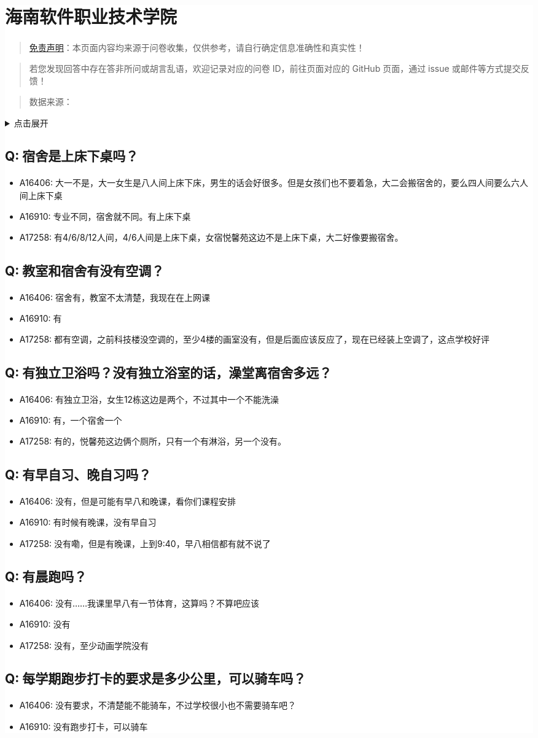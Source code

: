 # 海南软件职业技术学院

> [免责声明](https://colleges.chat/#_3)：本页面内容均来源于问卷收集，仅供参考，请自行确定信息准确性和真实性！

> 若您发现回答中存在答非所问或胡言乱语，欢迎记录对应的问卷 ID，前往页面对应的 GitHub 页面，通过 issue 或邮件等方式提交反馈！

> 数据来源：

<details><summary>点击展开</summary></details>

## Q: 宿舍是上床下桌吗？

- A16406: 大一不是，大一女生是八人间上床下床，男生的话会好很多。但是女孩们也不要着急，大二会搬宿舍的，要么四人间要么六人间上床下桌

- A16910: 专业不同，宿舍就不同。有上床下桌

- A17258: 有4/6/8/12人间，4/6人间是上床下桌，女宿悦馨苑这边不是上床下桌，大二好像要搬宿舍。

## Q: 教室和宿舍有没有空调？

- A16406: 宿舍有，教室不太清楚，我现在在上网课

- A16910: 有

- A17258: 都有空调，之前科技楼没空调的，至少4楼的画室没有，但是后面应该反应了，现在已经装上空调了，这点学校好评

## Q: 有独立卫浴吗？没有独立浴室的话，澡堂离宿舍多远？

- A16406: 有独立卫浴，女生12栋这边是两个，不过其中一个不能洗澡

- A16910: 有，一个宿舍一个

- A17258: 有的，悦馨苑这边俩个厕所，只有一个有淋浴，另一个没有。

## Q: 有早自习、晚自习吗？

- A16406: 没有，但是可能有早八和晚课，看你们课程安排

- A16910: 有时候有晚课，没有早自习

- A17258: 没有嘞，但是有晚课，上到9:40，早八相信都有就不说了

## Q: 有晨跑吗？

- A16406: 没有……我课里早八有一节体育，这算吗？不算吧应该

- A16910: 没有

- A17258: 没有，至少动画学院没有

## Q: 每学期跑步打卡的要求是多少公里，可以骑车吗？

- A16406: 没有要求，不清楚能不能骑车，不过学校很小也不需要骑车吧？

- A16910: 没有跑步打卡，可以骑车
